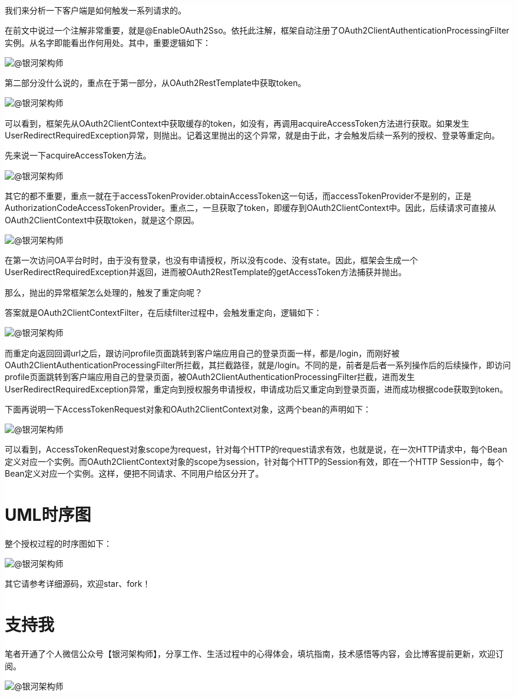 我们来分析一下客户端是如何触发一系列请求的。

在前文中说过一个注解非常重要，就是@EnableOAuth2Sso。依托此注解，框架自动注册了OAuth2ClientAuthenticationProcessingFilter实例。从名字即能看出作何用处。其中，重要逻辑如下：

![@银河架构师](https://imgconvert.csdnimg.cn/aHR0cHM6Ly9tbWJpei5xcGljLmNuL21tYml6X3BuZy81RHpUbmJYRFpDNW04cnhVck9qcE9uS2o1N2NuUVBOWHJ2T0M3U1I4eWRYM3Q3Y2ttTXByS3p4OGpFZDZsVENVTjM0aWNQUHJrNEFPdmpYcjYwU0ZuSWcvNjQw?)

第二部分没什么说的，重点在于第一部分，从OAuth2RestTemplate中获取token。

![@银河架构师](https://imgconvert.csdnimg.cn/aHR0cHM6Ly9tbWJpei5xcGljLmNuL21tYml6X3BuZy81RHpUbmJYRFpDNW04cnhVck9qcE9uS2o1N2NuUVBOWFFlS3dyVHFaRnlSUHJ1bjlQWUhBY29MSjUxVFFWcmR5UHVmYUV5QmZqdDZQNGlhOTZhRzdMeEEvNjQw?)

可以看到，框架先从OAuth2ClientContext中获取缓存的token，如没有，再调用acquireAccessToken方法进行获取。如果发生UserRedirectRequiredException异常，则抛出。记着这里抛出的这个异常，就是由于此，才会触发后续一系列的授权、登录等重定向。

先来说一下acquireAccessToken方法。

![@银河架构师](https://imgconvert.csdnimg.cn/aHR0cHM6Ly9tbWJpei5xcGljLmNuL21tYml6X3BuZy81RHpUbmJYRFpDNW04cnhVck9qcE9uS2o1N2NuUVBOWFlCOXFMSmt1NHFXRUtTUlNIbFk4YlBEWkxlakJId0g3aWNGbm9YcVRoQWZpY0wzSk9hZVdzOTl3LzY0MA?)

其它的都不重要，重点一就在于accessTokenProvider.obtainAccessToken这一句话，而accessTokenProvider不是别的，正是AuthorizationCodeAccessTokenProvider。重点二，一旦获取了token，即缓存到OAuth2ClientContext中。因此，后续请求可直接从OAuth2ClientContext中获取token，就是这个原因。

![@银河架构师](https://imgconvert.csdnimg.cn/aHR0cHM6Ly9tbWJpei5xcGljLmNuL21tYml6X3BuZy81RHpUbmJYRFpDNW04cnhVck9qcE9uS2o1N2NuUVBOWGliYVFYYlp2eUx6dmdtdmtnS0ZLWXBpYWJxcmppYWljWUpuTGVWM004bEhFaWI3RDRsRVN6Rk9xc053LzY0MA?)

在第一次访问OA平台时时，由于没有登录，也没有申请授权，所以没有code、没有state。因此，框架会生成一个UserRedirectRequiredException并返回，进而被OAuth2RestTemplate的getAccessToken方法捕获并抛出。

那么，抛出的异常框架怎么处理的，触发了重定向呢？

答案就是OAuth2ClientContextFilter，在后续filter过程中，会触发重定向，逻辑如下：

![@银河架构师](https://imgconvert.csdnimg.cn/aHR0cHM6Ly9tbWJpei5xcGljLmNuL21tYml6X3BuZy81RHpUbmJYRFpDNW04cnhVck9qcE9uS2o1N2NuUVBOWHAyTUZUUFhpYkQwOVRJb2NHdFY1UjllcTROZlVpYmhTU3cwbkdLY0c1WFVKY0I2bzBhVHBrT0RRLzY0MA?)

而重定向返回回调url之后，跟访问profile页面跳转到客户端应用自己的登录页面一样，都是/login，而刚好被OAuth2ClientAuthenticationProcessingFilter所拦截，其拦截路径，就是/login。不同的是，前者是后者一系列操作后的后续操作，即访问profile页面跳转到客户端应用自己的登录页面，被OAuth2ClientAuthenticationProcessingFilter拦截，进而发生UserRedirectRequiredException异常，重定向到授权服务申请授权，申请成功后又重定向到登录页面，进而成功根据code获取到token。

下面再说明一下AccessTokenRequest对象和OAuth2ClientContext对象，这两个bean的声明如下：

![@银河架构师](https://imgconvert.csdnimg.cn/aHR0cHM6Ly9tbWJpei5xcGljLmNuL21tYml6X3BuZy81RHpUbmJYRFpDNW04cnhVck9qcE9uS2o1N2NuUVBOWFY3OW5xeGNkZGU0YzlyaWN5cllJcmJzWHFNalBhbzVlemJ5QmJ4c1RCdERnNnhHRmJzSlV3b1EvNjQw?)

可以看到，AccessTokenRequest对象scope为request，针对每个HTTP的request请求有效，也就是说，在一次HTTP请求中，每个Bean定义对应一个实例。而OAuth2ClientContext对象的scope为session，针对每个HTTP的Session有效，即在一个HTTP Session中，每个Bean定义对应一个实例。这样，便把不同请求、不同用户给区分开了。

# UML时序图

整个授权过程的时序图如下：

![@银河架构师](https://imgconvert.csdnimg.cn/aHR0cHM6Ly9tbWJpei5xcGljLmNuL21tYml6X3BuZy81RHpUbmJYRFpDNGVLSnFKS0NQN2xvYkk4Y3hhd0F4MXo1UU5EM0FiRkJXcldNalhYQnIzTFpkTmdBcFVkVWwwOEZNR2xjV09SWnlScUNWbElqRFY5US82NDA?x-oss-process=image/format,png)

其它请参考详细源码，欢迎star、fork！

# 支持我

笔者开通了个人微信公众号【银河架构师】，分享工作、生活过程中的心得体会，填坑指南，技术感悟等内容，会比博客提前更新，欢迎订阅。

![@银河架构师](https://img-blog.csdnimg.cn/20200120104422781.jpg?x-oss-process=image/watermark,type_ZmFuZ3poZW5naGVpdGk,shadow_10,text_aHR0cHM6Ly9ibG9nLmNzZG4ubmV0L2xpdW1pbmdsZWkxOTg3,size_16,color_FFFFFF,t_70)